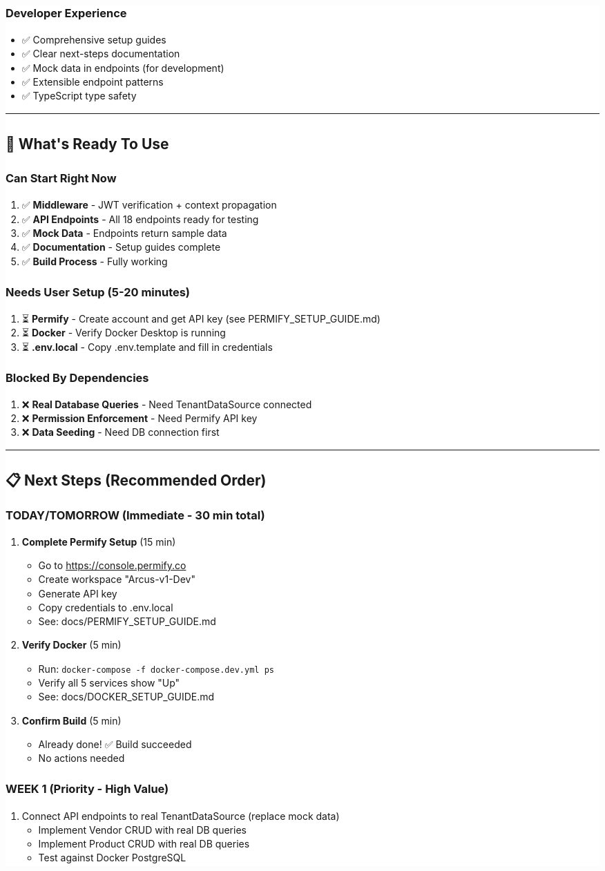 ### Developer Experience
- ✅ Comprehensive setup guides
- ✅ Clear next-steps documentation
- ✅ Mock data in endpoints (for development)
- ✅ Extensible endpoint patterns
- ✅ TypeScript type safety

---

## 🚀 What's Ready To Use

### Can Start Right Now
1. ✅ **Middleware** - JWT verification + context propagation
2. ✅ **API Endpoints** - All 18 endpoints ready for testing
3. ✅ **Mock Data** - Endpoints return sample data
4. ✅ **Documentation** - Setup guides complete
5. ✅ **Build Process** - Fully working

### Needs User Setup (5-20 minutes)
1. ⏳ **Permify** - Create account and get API key (see PERMIFY_SETUP_GUIDE.md)
2. ⏳ **Docker** - Verify Docker Desktop is running
3. ⏳ **.env.local** - Copy .env.template and fill in credentials

### Blocked By Dependencies
1. ❌ **Real Database Queries** - Need TenantDataSource connected
2. ❌ **Permission Enforcement** - Need Permify API key
3. ❌ **Data Seeding** - Need DB connection first

---

## 📋 Next Steps (Recommended Order)

### TODAY/TOMORROW (Immediate - 30 min total)
1. **Complete Permify Setup** (15 min)
   - Go to https://console.permify.co
   - Create workspace "Arcus-v1-Dev"
   - Generate API key
   - Copy credentials to .env.local
   - See: docs/PERMIFY_SETUP_GUIDE.md

2. **Verify Docker** (5 min)
   - Run: `docker-compose -f docker-compose.dev.yml ps`
   - Verify all 5 services show "Up"
   - See: docs/DOCKER_SETUP_GUIDE.md

3. **Confirm Build** (5 min)
   - Already done! ✅ Build succeeded
   - No actions needed

### WEEK 1 (Priority - High Value)
1. Connect API endpoints to real TenantDataSource (replace mock data)
   - Implement Vendor CRUD with real DB queries
   - Implement Product CRUD with real DB queries
   - Test against Docker PostgreSQL
